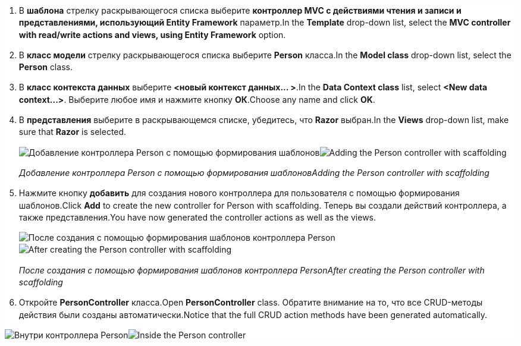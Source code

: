    1. <span data-ttu-id="79eb9-160">В **шаблона** стрелку раскрывающегося списка выберите **контроллер MVC с действиями чтения и записи и представлениями, использующий Entity Framework** параметр.</span><span class="sxs-lookup"><span data-stu-id="79eb9-160">In the **Template** drop-down list, select the **MVC controller with read/write actions and views, using Entity Framework** option.</span></span>
   2. <span data-ttu-id="79eb9-161">В **класс модели** стрелку раскрывающегося списка выберите **Person** класса.</span><span class="sxs-lookup"><span data-stu-id="79eb9-161">In the **Model class** drop-down list, select the **Person** class.</span></span>
   3. <span data-ttu-id="79eb9-162">В **класс контекста данных** выберите  **&lt;новый контекст данных... &gt;**.</span><span class="sxs-lookup"><span data-stu-id="79eb9-162">In the **Data Context class** list, select **&lt;New data context...&gt;**.</span></span> <span data-ttu-id="79eb9-163">Выберите любое имя и нажмите кнопку **ОК**.</span><span class="sxs-lookup"><span data-stu-id="79eb9-163">Choose any name and click **OK**.</span></span>
   4. <span data-ttu-id="79eb9-164">В **представления** выберите в раскрывающемся списке, убедитесь, что **Razor** выбран.</span><span class="sxs-lookup"><span data-stu-id="79eb9-164">In the **Views** drop-down list, make sure that **Razor** is selected.</span></span>

      <span data-ttu-id="79eb9-165">![Добавление контроллера Person с помощью формирования шаблонов](aspnet-mvc-4-entity-framework-scaffolding-and-migrations/_static/image4.png "Добавление контроллера Person с помощью формирования шаблонов")</span><span class="sxs-lookup"><span data-stu-id="79eb9-165">![Adding the Person controller with scaffolding](aspnet-mvc-4-entity-framework-scaffolding-and-migrations/_static/image4.png "Adding the Person controller with scaffolding")</span></span>

      <span data-ttu-id="79eb9-166">*Добавление контроллера Person с помощью формирования шаблонов*</span><span class="sxs-lookup"><span data-stu-id="79eb9-166">*Adding the Person controller with scaffolding*</span></span>
9. <span data-ttu-id="79eb9-167">Нажмите кнопку **добавить** для создания нового контроллера для пользователя с помощью формирования шаблонов.</span><span class="sxs-lookup"><span data-stu-id="79eb9-167">Click **Add** to create the new controller for Person with scaffolding.</span></span> <span data-ttu-id="79eb9-168">Теперь вы создали действий контроллера, а также представления.</span><span class="sxs-lookup"><span data-stu-id="79eb9-168">You have now generated the controller actions as well as the views.</span></span>

    <span data-ttu-id="79eb9-169">![После создания с помощью формирования шаблонов контроллера Person](aspnet-mvc-4-entity-framework-scaffolding-and-migrations/_static/image5.png "после создания с помощью формирования шаблонов контроллера Person")</span><span class="sxs-lookup"><span data-stu-id="79eb9-169">![After creating the Person controller with scaffolding](aspnet-mvc-4-entity-framework-scaffolding-and-migrations/_static/image5.png "After creating the Person controller with scaffolding")</span></span>

    <span data-ttu-id="79eb9-170">*После создания с помощью формирования шаблонов контроллера Person*</span><span class="sxs-lookup"><span data-stu-id="79eb9-170">*After creating the Person controller with scaffolding*</span></span>
10. <span data-ttu-id="79eb9-171">Откройте **PersonController** класса.</span><span class="sxs-lookup"><span data-stu-id="79eb9-171">Open **PersonController** class.</span></span> <span data-ttu-id="79eb9-172">Обратите внимание на то, что все CRUD-методы действия были созданы автоматически.</span><span class="sxs-lookup"><span data-stu-id="79eb9-172">Notice that the full CRUD action methods have been generated automatically.</span></span>

   <span data-ttu-id="79eb9-173">![Внутри контроллера Person](aspnet-mvc-4-entity-framework-scaffolding-and-migrations/_static/image6.png "контроллера внутри Person")</span><span class="sxs-lookup"><span data-stu-id="79eb9-173">![Inside the Person controller](aspnet-mvc-4-entity-framework-scaffolding-and-migrations/_static/image6.png "Inside the Person controller")</span></span>
